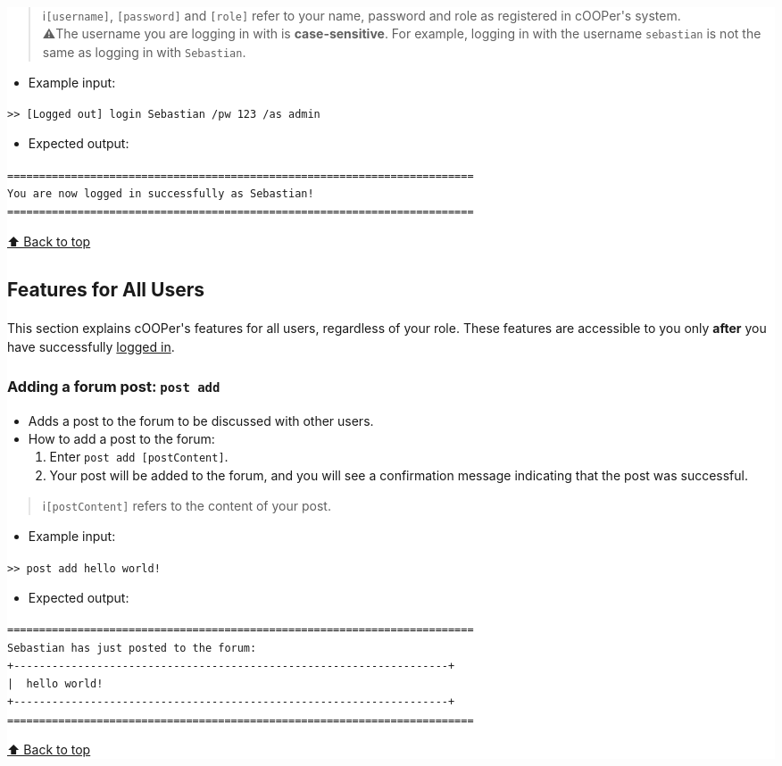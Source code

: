 > ℹ️`[username]`, `[password]` and `[role]` refer to your name, password and role as registered in cOOPer's system.<br>
> ⚠️The username you are logging in with is **case-sensitive**. For example, logging in with the username `sebastian` is not the same as logging in with `Sebastian`.

- Example input:

```
>> [Logged out] login Sebastian /pw 123 /as admin
```

- Expected output:

```
=========================================================================
You are now logged in successfully as Sebastian!
=========================================================================
```


[⬆️ Back to top](#whats-in-this-user-guide)

<div style="page-break-after: always;"></div>

## Features for All Users

This section explains cOOPer's features for all users, regardless of your role. These features are accessible to you only **after** you have successfully [logged in](#logging-in-login).



### Adding a forum post: `post add`

+ Adds a post to the forum to be discussed with other users.
+ How to add a post to the forum:
  1. Enter `post add [postContent]`.
  2. Your post will be added to the forum, and you will see a confirmation message indicating that the post was successful.

> ℹ️`[postContent]` refers to the content of your post.

+ Example input:

```
>> post add hello world!
```

+ Expected output:

```
=========================================================================
Sebastian has just posted to the forum:
+--------------------------------------------------------------------+
|  hello world!
+--------------------------------------------------------------------+
=========================================================================
```

[⬆️ Back to top](#whats-in-this-user-guide)

